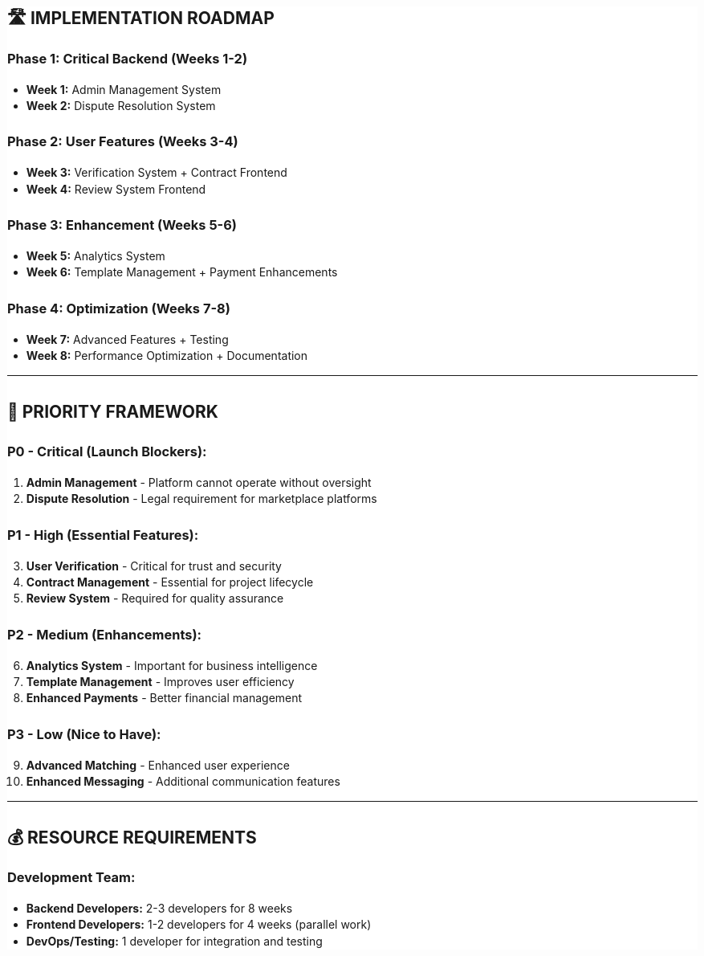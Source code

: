 
## 🛣️ **IMPLEMENTATION ROADMAP**

### **Phase 1: Critical Backend (Weeks 1-2)**
- **Week 1:** Admin Management System
- **Week 2:** Dispute Resolution System

### **Phase 2: User Features (Weeks 3-4)**
- **Week 3:** Verification System + Contract Frontend
- **Week 4:** Review System Frontend

### **Phase 3: Enhancement (Weeks 5-6)**
- **Week 5:** Analytics System
- **Week 6:** Template Management + Payment Enhancements

### **Phase 4: Optimization (Weeks 7-8)**
- **Week 7:** Advanced Features + Testing
- **Week 8:** Performance Optimization + Documentation

---

## 🎯 **PRIORITY FRAMEWORK**

### **P0 - Critical (Launch Blockers):**
1. **Admin Management** - Platform cannot operate without oversight
2. **Dispute Resolution** - Legal requirement for marketplace platforms

### **P1 - High (Essential Features):**
3. **User Verification** - Critical for trust and security
4. **Contract Management** - Essential for project lifecycle
5. **Review System** - Required for quality assurance

### **P2 - Medium (Enhancements):**
6. **Analytics System** - Important for business intelligence
7. **Template Management** - Improves user efficiency
8. **Enhanced Payments** - Better financial management

### **P3 - Low (Nice to Have):**
9. **Advanced Matching** - Enhanced user experience
10. **Enhanced Messaging** - Additional communication features

---

## 💰 **RESOURCE REQUIREMENTS**

### **Development Team:**
- **Backend Developers:** 2-3 developers for 8 weeks
- **Frontend Developers:** 1-2 developers for 4 weeks (parallel work)
- **DevOps/Testing:** 1 developer for integration and testing
